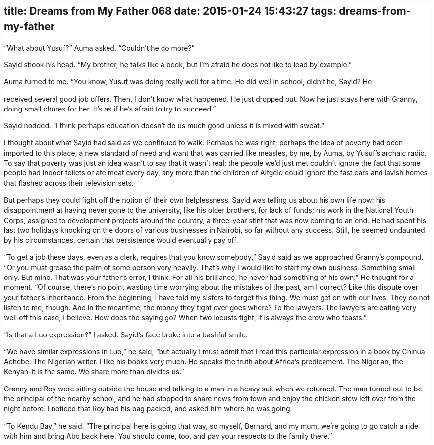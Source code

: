 title: Dreams from My Father 068
date: 2015-01-24 15:43:27
tags: dreams-from-my-father
---

“What about Yusuf?” Auma asked. “Couldn’t he do more?”

Sayid shook his head. “My brother, he talks like a book, but I’m afraid he does not like to lead by example.”

Auma turned to me. “You know, Yusuf was doing really well for a time. He did well in school, didn’t he, Sayid? He

received several good job offers. Then, I don’t know what happened. He just dropped out. Now he just stays here with Granny, doing small chores for her. It’s as if he’s afraid to try to succeed.”

Sayid nodded. “I think perhaps education doesn’t do us much good unless it is mixed with sweat.”

I thought about what Sayid had said as we continued to walk. Perhaps he was right; perhaps the idea of poverty had been imported to this place, a new standard of need and want that was carried like measles, by me, by Auma, by Yusuf’s archaic radio. To say that poverty was just an idea wasn’t to say that it wasn’t real; the people we’d just met couldn’t ignore the fact that some people had indoor toilets or ate meat every day, any more than the children of Altgeld could ignore the fast cars and lavish homes that flashed across their television sets.

But perhaps they could fight off the notion of their own helplessness. Sayid was telling us about his own life now: his disappointment at having never gone to the university, like his older brothers, for lack of funds; his work in the National Youth Corps, assigned to development projects around the country, a three-year stint that was now coming to an end. He had spent his last two holidays knocking on the doors of various businesses in Nairobi, so far without any success. Still, he seemed undaunted by his circumstances, certain that persistence would eventually pay off.

“To get a job these days, even as a clerk, requires that you know somebody,” Sayid said as we approached Granny’s compound. “Or you must grease the palm of some person very heavily. That’s why I would like to start my own business. Something small only. But mine. That was your father’s error, I think. For all his brilliance, he never had something of his own.” He thought for a moment. “Of course, there’s no point wasting time worrying about the mistakes of the past, am I correct? Like this dispute over your father’s inheritance. From the beginning, I have told my sisters to forget this thing. We must get on with our lives. They do not listen to me, though. And in the meantime, the money they fight over goes where? To the lawyers. The lawyers are eating very well off this case, I believe. How does the saying go? When two locusts fight, it is always the crow who feasts.”

“Is that a Luo expression?” I asked. Sayid’s face broke into a bashful smile.

“We have similar expressions in Luo,” he said, “but actually I must admit that I read this particular expression in a book by Chinua Achebe. The Nigerian writer. I like his books very much. He speaks the truth about Africa’s predicament. The Nigerian, the Kenyan-it is the same. We share more than divides us.”

Granny and Roy were sitting outside the house and talking to a man in a heavy suit when we returned. The man turned out to be the principal of the nearby school, and he had stopped to share news from town and enjoy the chicken stew left over from the night before. I noticed that Roy had his bag packed, and asked him where he was going.

“To Kendu Bay,” he said. “The principal here is going that way, so myself, Bernard, and my mum, we’re going to go catch a ride with him and bring Abo back here. You should come, too, and pay your respects to the family there.”
